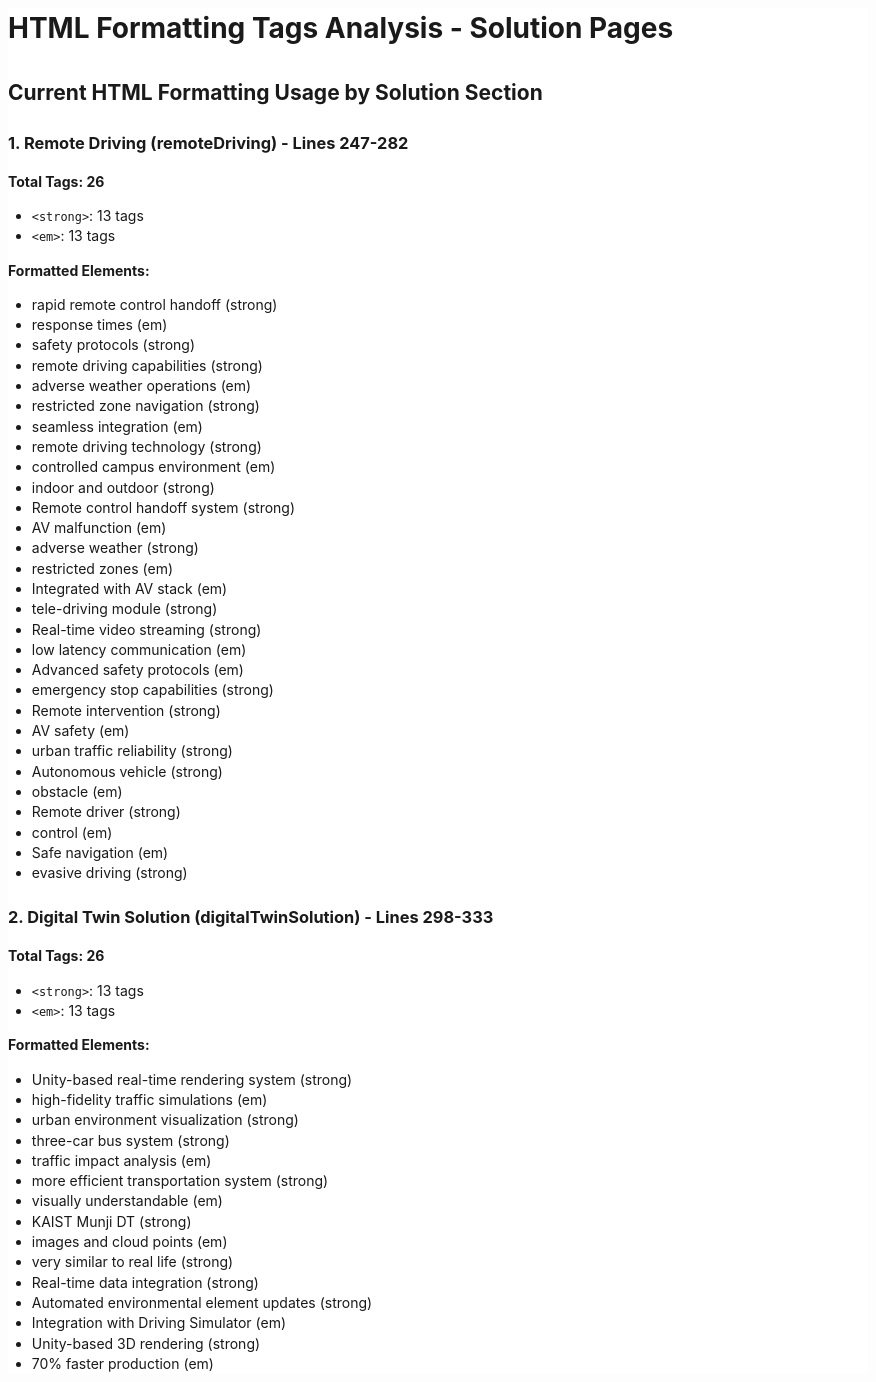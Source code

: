 # HTML Formatting Tags Analysis - Solution Pages

## Current HTML Formatting Usage by Solution Section

### 1. Remote Driving (remoteDriving) - Lines 247-282
**Total Tags: 26**
- `<strong>`: 13 tags
- `<em>`: 13 tags

**Formatted Elements:**
- rapid remote control handoff (strong)
- response times (em)
- safety protocols (strong)
- remote driving capabilities (strong)
- adverse weather operations (em)
- restricted zone navigation (strong)
- seamless integration (em)
- remote driving technology (strong)
- controlled campus environment (em)
- indoor and outdoor (strong)
- Remote control handoff system (strong)
- AV malfunction (em)
- adverse weather (strong)
- restricted zones (em)
- Integrated with AV stack (em)
- tele-driving module (strong)
- Real-time video streaming (strong)
- low latency communication (em)
- Advanced safety protocols (em)
- emergency stop capabilities (strong)
- Remote intervention (strong)
- AV safety (em)
- urban traffic reliability (strong)
- Autonomous vehicle (strong)
- obstacle (em)
- Remote driver (strong)
- control (em)
- Safe navigation (em)
- evasive driving (strong)

### 2. Digital Twin Solution (digitalTwinSolution) - Lines 298-333
**Total Tags: 26**
- `<strong>`: 13 tags
- `<em>`: 13 tags

**Formatted Elements:**
- Unity-based real-time rendering system (strong)
- high-fidelity traffic simulations (em)
- urban environment visualization (strong)
- three-car bus system (strong)
- traffic impact analysis (em)
- more efficient transportation system (strong)
- visually understandable (em)
- KAIST Munji DT (strong)
- images and cloud points (em)
- very similar to real life (strong)
- Real-time data integration (strong)
- Automated environmental element updates (strong)
- Integration with Driving Simulator (em)
- Unity-based 3D rendering (strong)
- 70% faster production (em)
